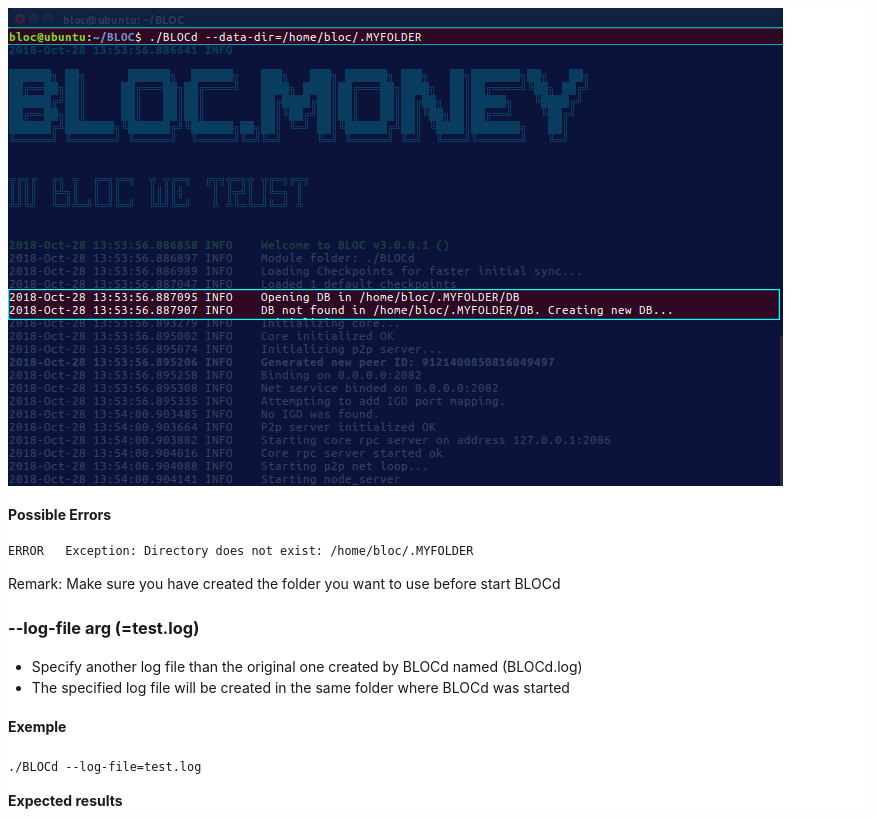 ![--help](images/BLOCd/command-line-options/data-dir.png)

**Possible Errors**
```
ERROR   Exception: Directory does not exist: /home/bloc/.MYFOLDER
```
Remark: Make sure you have created the folder you want to use before start BLOCd


### --log-file arg (=test.log)

* Specify another log file than the original one created by BLOCd named (BLOCd.log)
* The specified log file will be created in the same folder where BLOCd was started

#### Exemple

```
./BLOCd --log-file=test.log
```

**Expected results**
